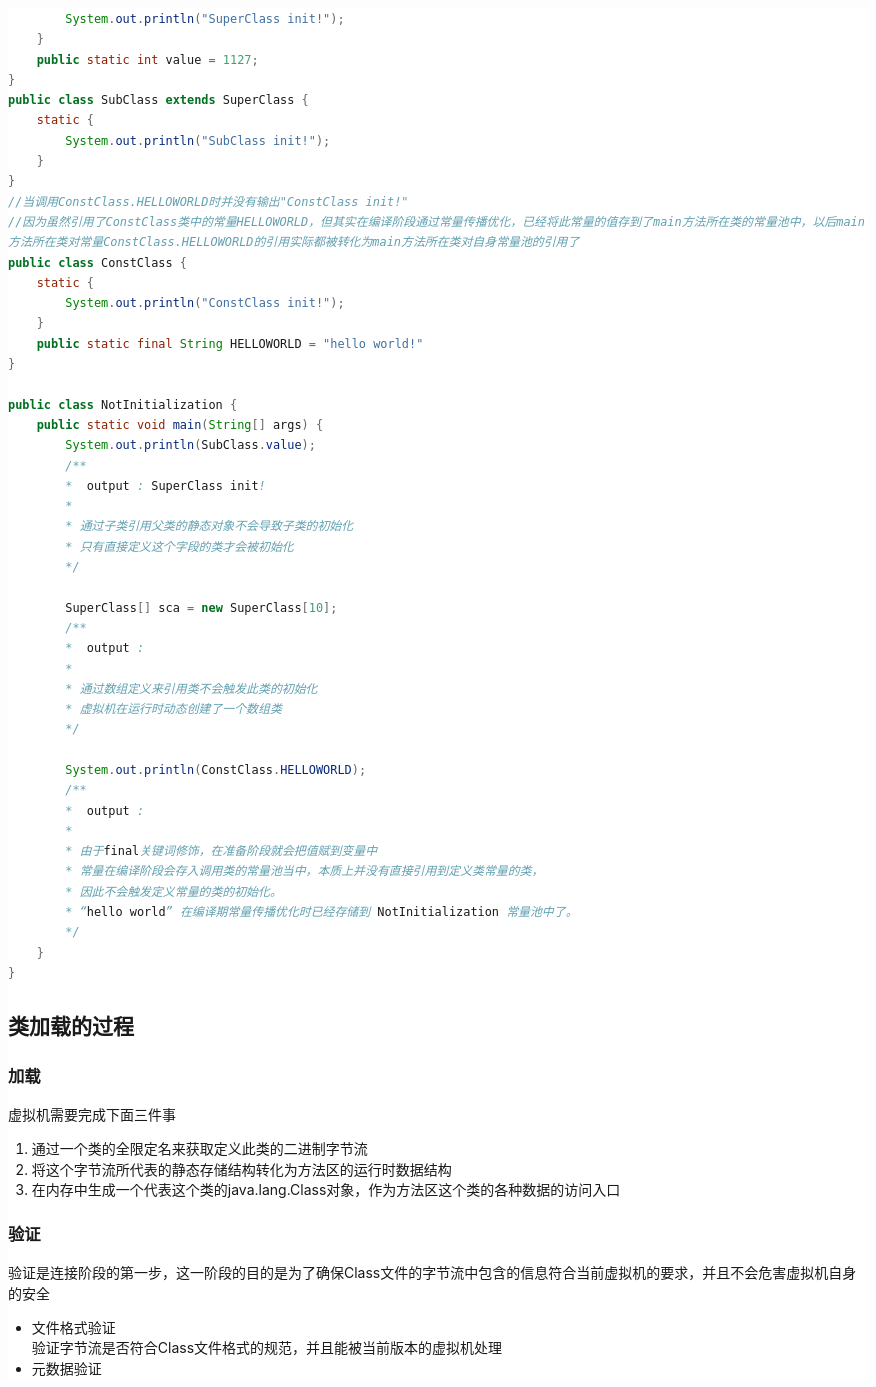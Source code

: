 ```java
        System.out.println("SuperClass init!");
    }
    public static int value = 1127;
}
public class SubClass extends SuperClass {
    static {
        System.out.println("SubClass init!");
    }
}
//当调用ConstClass.HELLOWORLD时并没有输出"ConstClass init!"
//因为虽然引用了ConstClass类中的常量HELLOWORLD，但其实在编译阶段通过常量传播优化，已经将此常量的值存到了main方法所在类的常量池中，以后main方法所在类对常量ConstClass.HELLOWORLD的引用实际都被转化为main方法所在类对自身常量池的引用了
public class ConstClass {
    static {
        System.out.println("ConstClass init!");
    }
    public static final String HELLOWORLD = "hello world!"
}

public class NotInitialization {
    public static void main(String[] args) {
        System.out.println(SubClass.value);
        /**
        *  output : SuperClass init!
        * 
        * 通过子类引用父类的静态对象不会导致子类的初始化
        * 只有直接定义这个字段的类才会被初始化
        */

        SuperClass[] sca = new SuperClass[10];
        /**
        *  output : 
        * 
        * 通过数组定义来引用类不会触发此类的初始化
        * 虚拟机在运行时动态创建了一个数组类
        */

        System.out.println(ConstClass.HELLOWORLD);
        /**
        *  output : 
        * 
        * 由于final关键词修饰，在准备阶段就会把值赋到变量中
        * 常量在编译阶段会存入调用类的常量池当中，本质上并没有直接引用到定义类常量的类，
        * 因此不会触发定义常量的类的初始化。
        * “hello world” 在编译期常量传播优化时已经存储到 NotInitialization 常量池中了。
        */
    }
}
```
## 类加载的过程
### 加载
虚拟机需要完成下面三件事
1. 通过一个类的全限定名来获取定义此类的二进制字节流
2. 将这个字节流所代表的静态存储结构转化为方法区的运行时数据结构
3. 在内存中生成一个代表这个类的java.lang.Class对象，作为方法区这个类的各种数据的访问入口
### 验证
验证是连接阶段的第一步，这一阶段的目的是为了确保Class文件的字节流中包含的信息符合当前虚拟机的要求，并且不会危害虚拟机自身的安全
* 文件格式验证   
验证字节流是否符合Class文件格式的规范，并且能被当前版本的虚拟机处理
* 元数据验证   